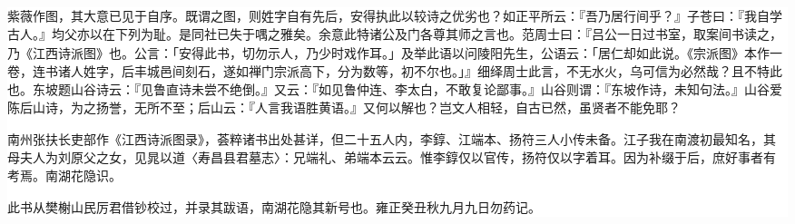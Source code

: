 紫薇作图，其大意已见于自序。既谓之图，则姓字自有先后，安得执此以较诗之优劣也？如正平所云：『吾乃居行间乎？』子苍曰：『我自学古人。』均父亦以在下列为耻。是同社已失于喁之雅矣。余意此特诸公及门各尊其师之言也。范周士曰：『吕公一日过书室，取案间书读之，乃《江西诗派图》也。公言：「安得此书，切勿示人，乃少时戏作耳。」及举此语以问陵阳先生，公语云：「居仁却如此说。《宗派图》本作一卷，连书诸人姓字，后丰城邑间刻石，遂如禅门宗派高下，分为数等，初不尔也。」』细绎周士此言，不无水火，乌可信为必然哉？且不特此也。东坡题山谷诗云：『见鲁直诗未尝不绝倒。』又云：『如见鲁仲连、李太白，不敢复论鄙事。』山谷则谓：『东坡作诗，未知句法。』山谷爱陈后山诗，为之扬誉，无所不至；后山云：『人言我语胜黄语。』又何以解也？岂文人相轻，自古已然，虽贤者不能免耶？  

南州张扶长吏部作《江西诗派图录》，荟粹诸书出处甚详，但二十五人内，李錞、江端本、扬符三人小传未备。江子我在南渡初最知名，其母夫人为刘原父之女，见晁以道〈寿昌县君墓志〉：兄端礼、弟端本云云。惟李錞仅以官传，扬符仅以字着耳。因为补缀于后，庶好事者有考焉。南湖花隐识。  

此书从樊榭山民厉君借钞校过，并录其跋语，南湖花隐其新号也。雍正癸丑秋九月九日勿药记。  
